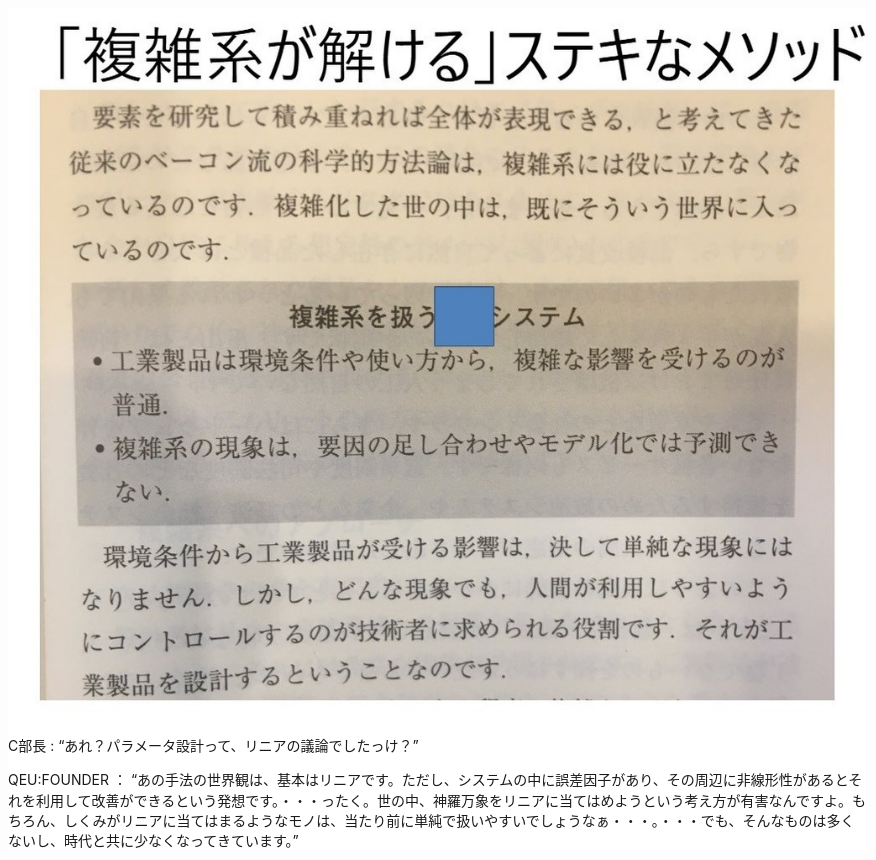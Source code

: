 ![imageVLM1-6-5](/2024-09-22-QEUR23_VIVLM6/imageVLM1-6-5.jpg)

C部長 : “あれ？パラメータ設計って、リニアの議論でしたっけ？”

QEU:FOUNDER ： “あの手法の世界観は、基本はリニアです。ただし、システムの中に誤差因子があり、その周辺に非線形性があるとそれを利用して改善ができるという発想です。・・・ったく。世の中、神羅万象をリニアに当てはめようという考え方が有害なんですよ。もちろん、しくみがリニアに当てはまるようなモノは、当たり前に単純で扱いやすいでしょうなぁ・・・。・・・でも、そんなものは多くないし、時代と共に少なくなってきています。”
